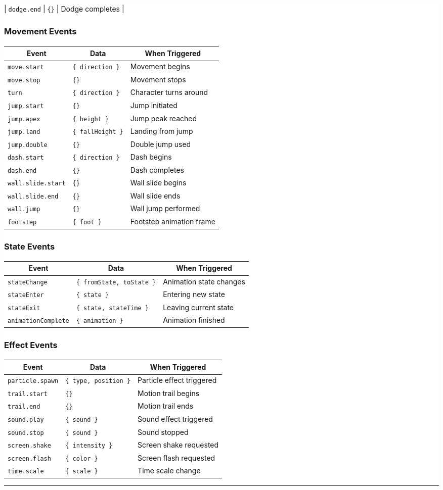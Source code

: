 | `dodge.end` | `{}` | Dodge completes |

### Movement Events

| Event | Data | When Triggered |
|-------|------|----------------|
| `move.start` | `{ direction }` | Movement begins |
| `move.stop` | `{}` | Movement stops |
| `turn` | `{ direction }` | Character turns around |
| `jump.start` | `{}` | Jump initiated |
| `jump.apex` | `{ height }` | Jump peak reached |
| `jump.land` | `{ fallHeight }` | Landing from jump |
| `jump.double` | `{}` | Double jump used |
| `dash.start` | `{ direction }` | Dash begins |
| `dash.end` | `{}` | Dash completes |
| `wall.slide.start` | `{}` | Wall slide begins |
| `wall.slide.end` | `{}` | Wall slide ends |
| `wall.jump` | `{}` | Wall jump performed |
| `footstep` | `{ foot }` | Footstep animation frame |

### State Events

| Event | Data | When Triggered |
|-------|------|----------------|
| `stateChange` | `{ fromState, toState }` | Animation state changes |
| `stateEnter` | `{ state }` | Entering new state |
| `stateExit` | `{ state, stateTime }` | Leaving current state |
| `animationComplete` | `{ animation }` | Animation finished |

### Effect Events

| Event | Data | When Triggered |
|-------|------|----------------|
| `particle.spawn` | `{ type, position }` | Particle effect triggered |
| `trail.start` | `{}` | Motion trail begins |
| `trail.end` | `{}` | Motion trail ends |
| `sound.play` | `{ sound }` | Sound effect triggered |
| `sound.stop` | `{ sound }` | Sound stopped |
| `screen.shake` | `{ intensity }` | Screen shake requested |
| `screen.flash` | `{ color }` | Screen flash requested |
| `time.scale` | `{ scale }` | Time scale change |

---
